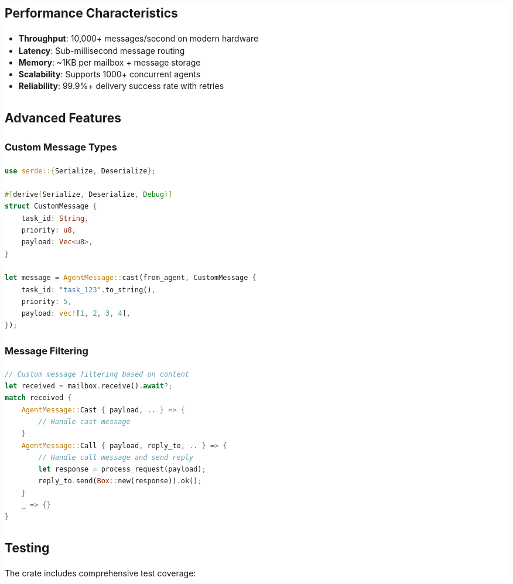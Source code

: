 ## Performance Characteristics

- **Throughput**: 10,000+ messages/second on modern hardware
- **Latency**: Sub-millisecond message routing
- **Memory**: ~1KB per mailbox + message storage
- **Scalability**: Supports 1000+ concurrent agents
- **Reliability**: 99.9%+ delivery success rate with retries

## Advanced Features

### Custom Message Types

```rust
use serde::{Serialize, Deserialize};

#[derive(Serialize, Deserialize, Debug)]
struct CustomMessage {
    task_id: String,
    priority: u8,
    payload: Vec<u8>,
}

let message = AgentMessage::cast(from_agent, CustomMessage {
    task_id: "task_123".to_string(),
    priority: 5,
    payload: vec![1, 2, 3, 4],
});
```

### Message Filtering

```rust
// Custom message filtering based on content
let received = mailbox.receive().await?;
match received {
    AgentMessage::Cast { payload, .. } => {
        // Handle cast message
    }
    AgentMessage::Call { payload, reply_to, .. } => {
        // Handle call message and send reply
        let response = process_request(payload);
        reply_to.send(Box::new(response)).ok();
    }
    _ => {}
}
```

## Testing

The crate includes comprehensive test coverage:

